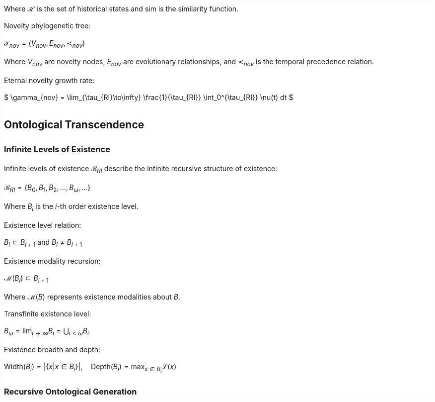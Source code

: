 Where $`\mathcal{H}`$ is the set of historical states and $`\text{sim}`$ is the similarity function.

Novelty phylogenetic tree:

$`
\mathcal{T}_{nov} = (V_{nov}, E_{nov}, \prec_{nov})
`$

Where $`V_{nov}`$ are novelty nodes, $`E_{nov}`$ are evolutionary relationships, and $`\prec_{nov}`$ is the temporal precedence relation.

Eternal novelty growth rate:

$`
\gamma_{nov} = \lim_{\tau_{RI}\to\infty} \frac{1}{\tau_{RI}} \int_0^{\tau_{RI}} \nu(t) dt
`$

## Ontological Transcendence

### Infinite Levels of Existence

Infinite levels of existence $`\mathcal{B}_{RI}`$ describe the infinite recursive structure of existence:

$`
\mathcal{B}_{RI} = \{B_0, B_1, B_2, ..., B_{\omega}, ...\}
`$

Where $`B_i`$ is the $`i`$-th order existence level.

Existence level relation:

$`
B_i \subset B_{i+1} \text{ and } B_i \neq B_{i+1}
`$

Existence modality recursion:

$`
\mathcal{M}(B_i) \subset B_{i+1}
`$

Where $`\mathcal{M}(B)`$ represents existence modalities about $`B`$.

Transfinite existence level:

$`
B_{\omega} = \lim_{i\to\infty} B_i = \bigcup_{i<\omega} B_i
`$

Existence breadth and depth:

$`
\text{Width}(B_i) = |\{x | x \in B_i\}|, \quad \text{Depth}(B_i) = \max_{x \in B_i} \mathcal{L}(x)
`$

### Recursive Ontological Generation
